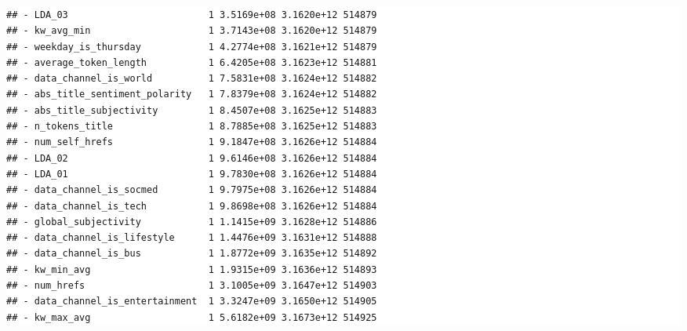     ## - LDA_03                         1 3.5169e+08 3.1620e+12 514879
    ## - kw_avg_min                     1 3.7143e+08 3.1620e+12 514879
    ## - weekday_is_thursday            1 4.2774e+08 3.1621e+12 514879
    ## - average_token_length           1 6.4205e+08 3.1623e+12 514881
    ## - data_channel_is_world          1 7.5831e+08 3.1624e+12 514882
    ## - abs_title_sentiment_polarity   1 7.8379e+08 3.1624e+12 514882
    ## - abs_title_subjectivity         1 8.4507e+08 3.1625e+12 514883
    ## - n_tokens_title                 1 8.7885e+08 3.1625e+12 514883
    ## - num_self_hrefs                 1 9.1847e+08 3.1626e+12 514884
    ## - LDA_02                         1 9.6146e+08 3.1626e+12 514884
    ## - LDA_01                         1 9.7830e+08 3.1626e+12 514884
    ## - data_channel_is_socmed         1 9.7975e+08 3.1626e+12 514884
    ## - data_channel_is_tech           1 9.8698e+08 3.1626e+12 514884
    ## - global_subjectivity            1 1.1415e+09 3.1628e+12 514886
    ## - data_channel_is_lifestyle      1 1.4476e+09 3.1631e+12 514888
    ## - data_channel_is_bus            1 1.8772e+09 3.1635e+12 514892
    ## - kw_min_avg                     1 1.9315e+09 3.1636e+12 514893
    ## - num_hrefs                      1 3.1005e+09 3.1647e+12 514903
    ## - data_channel_is_entertainment  1 3.3247e+09 3.1650e+12 514905
    ## - kw_max_avg                     1 5.6182e+09 3.1673e+12 514925